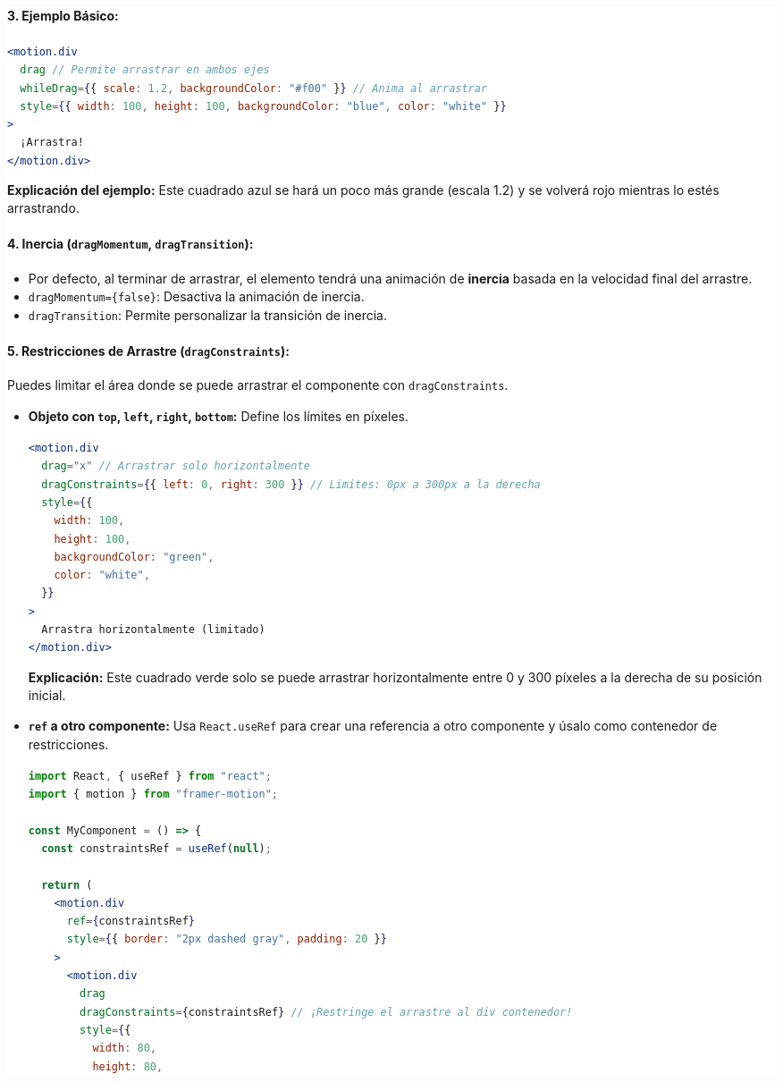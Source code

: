 #### 3. **Ejemplo Básico:**

```jsx
<motion.div
  drag // Permite arrastrar en ambos ejes
  whileDrag={{ scale: 1.2, backgroundColor: "#f00" }} // Anima al arrastrar
  style={{ width: 100, height: 100, backgroundColor: "blue", color: "white" }}
>
  ¡Arrastra!
</motion.div>
```

**Explicación del ejemplo:**
Este cuadrado azul se hará un poco más grande (escala 1.2) y se volverá rojo mientras lo estés arrastrando.

#### 4. **Inercia (`dragMomentum`, `dragTransition`):**

- Por defecto, al terminar de arrastrar, el elemento tendrá una animación de **inercia** basada en la velocidad final del arrastre.
- `dragMomentum={false}`: Desactiva la animación de inercia.
- `dragTransition`: Permite personalizar la transición de inercia.

#### 5. **Restricciones de Arrastre (`dragConstraints`):**

Puedes limitar el área donde se puede arrastrar el componente con `dragConstraints`.

- **Objeto con `top`, `left`, `right`, `bottom`:** Define los límites en píxeles.

  ```jsx
  <motion.div
    drag="x" // Arrastrar solo horizontalmente
    dragConstraints={{ left: 0, right: 300 }} // Limites: 0px a 300px a la derecha
    style={{
      width: 100,
      height: 100,
      backgroundColor: "green",
      color: "white",
    }}
  >
    Arrastra horizontalmente (limitado)
  </motion.div>
  ```

  **Explicación:** Este cuadrado verde solo se puede arrastrar horizontalmente entre 0 y 300 píxeles a la derecha de su posición inicial.

- **`ref` a otro componente:** Usa `React.useRef` para crear una referencia a otro componente y úsalo como contenedor de restricciones.

  ```jsx
  import React, { useRef } from "react";
  import { motion } from "framer-motion";

  const MyComponent = () => {
    const constraintsRef = useRef(null);

    return (
      <motion.div
        ref={constraintsRef}
        style={{ border: "2px dashed gray", padding: 20 }}
      >
        <motion.div
          drag
          dragConstraints={constraintsRef} // ¡Restringe el arrastre al div contenedor!
          style={{
            width: 80,
            height: 80,
  ```